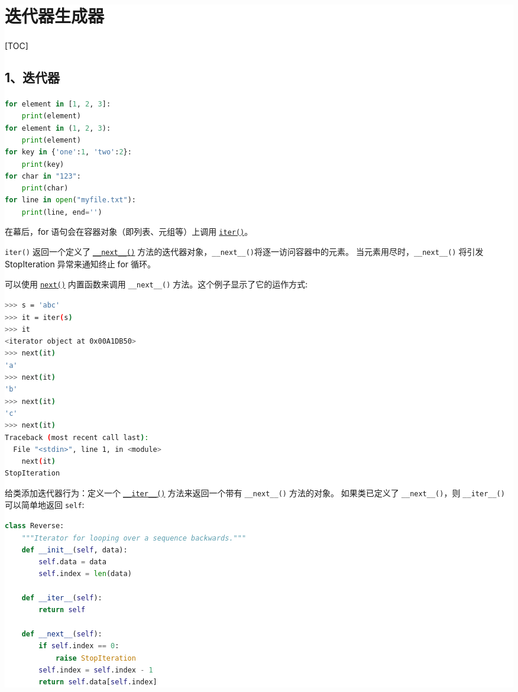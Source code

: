 # 迭代器生成器

[TOC]

## 1、迭代器

```python
for element in [1, 2, 3]:
    print(element)
for element in (1, 2, 3):
    print(element)
for key in {'one':1, 'two':2}:
    print(key)
for char in "123":
    print(char)
for line in open("myfile.txt"):
    print(line, end='')
```

在幕后，for 语句会在容器对象（即列表、元组等）上调用 [`iter()`](https://docs.python.org/zh-cn/3.8/library/functions.html#iter)。 

`iter()` 返回一个定义了 [`__next__()`](https://docs.python.org/zh-cn/3.8/library/stdtypes.html#iterator.__next__) 方法的迭代器对象，`__next__()`将逐一访问容器中的元素。 当元素用尽时，`__next__()` 将引发 StopIteration 异常来通知终止 for 循环。

可以使用 [`next()`](https://docs.python.org/zh-cn/3.8/library/functions.html#next) 内置函数来调用 `__next__()` 方法。这个例子显示了它的运作方式:

```sh
>>> s = 'abc'
>>> it = iter(s)
>>> it
<iterator object at 0x00A1DB50>
>>> next(it)
'a'
>>> next(it)
'b'
>>> next(it)
'c'
>>> next(it)
Traceback (most recent call last):
  File "<stdin>", line 1, in <module>
    next(it)
StopIteration
```

给类添加迭代器行为：定义一个 [`__iter__()`](https://docs.python.org/zh-cn/3.8/reference/datamodel.html#object.__iter__) 方法来返回一个带有 `__next__()` 方法的对象。 如果类已定义了 `__next__()`，则 `__iter__()` 可以简单地返回 `self`:

```python
class Reverse:
    """Iterator for looping over a sequence backwards."""
    def __init__(self, data):
        self.data = data
        self.index = len(data)

    def __iter__(self):
        return self

    def __next__(self):
        if self.index == 0:
            raise StopIteration
        self.index = self.index - 1
        return self.data[self.index]
```
```sh
```